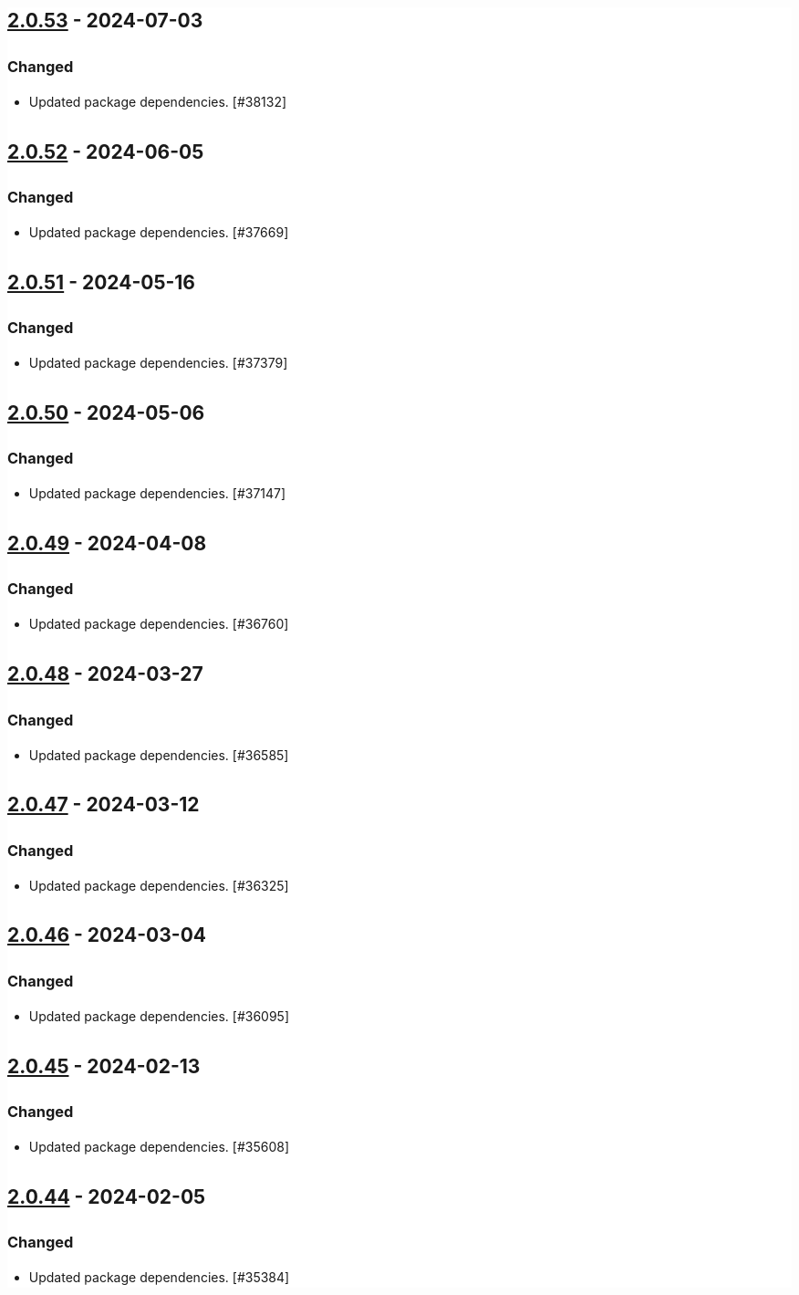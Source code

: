 ## [2.0.53] - 2024-07-03
### Changed
- Updated package dependencies. [#38132]

## [2.0.52] - 2024-06-05
### Changed
- Updated package dependencies. [#37669]

## [2.0.51] - 2024-05-16
### Changed
- Updated package dependencies. [#37379]

## [2.0.50] - 2024-05-06
### Changed
- Updated package dependencies. [#37147]

## [2.0.49] - 2024-04-08
### Changed
- Updated package dependencies. [#36760]

## [2.0.48] - 2024-03-27
### Changed
- Updated package dependencies. [#36585]

## [2.0.47] - 2024-03-12
### Changed
- Updated package dependencies. [#36325]

## [2.0.46] - 2024-03-04
### Changed
- Updated package dependencies. [#36095]

## [2.0.45] - 2024-02-13
### Changed
- Updated package dependencies. [#35608]

## [2.0.44] - 2024-02-05
### Changed
- Updated package dependencies. [#35384]


[2.0.62]: https://github.com/Automattic/i18n-loader-webpack-plugin/compare/v2.0.61...v2.0.62
[2.0.61]: https://github.com/Automattic/i18n-loader-webpack-plugin/compare/v2.0.60...v2.0.61
[2.0.60]: https://github.com/Automattic/i18n-loader-webpack-plugin/compare/v2.0.59...v2.0.60
[2.0.59]: https://github.com/Automattic/i18n-loader-webpack-plugin/compare/v2.0.58...v2.0.59
[2.0.58]: https://github.com/Automattic/i18n-loader-webpack-plugin/compare/v2.0.57...v2.0.58
[2.0.57]: https://github.com/Automattic/i18n-loader-webpack-plugin/compare/v2.0.56...v2.0.57
[2.0.56]: https://github.com/Automattic/i18n-loader-webpack-plugin/compare/v2.0.55...v2.0.56
[2.0.55]: https://github.com/Automattic/i18n-loader-webpack-plugin/compare/v2.0.54...v2.0.55
[2.0.54]: https://github.com/Automattic/i18n-loader-webpack-plugin/compare/v2.0.53...v2.0.54
[2.0.53]: https://github.com/Automattic/i18n-loader-webpack-plugin/compare/v2.0.52...v2.0.53
[2.0.52]: https://github.com/Automattic/i18n-loader-webpack-plugin/compare/v2.0.51...v2.0.52
[2.0.51]: https://github.com/Automattic/i18n-loader-webpack-plugin/compare/v2.0.50...v2.0.51
[2.0.50]: https://github.com/Automattic/i18n-loader-webpack-plugin/compare/v2.0.49...v2.0.50
[2.0.49]: https://github.com/Automattic/i18n-loader-webpack-plugin/compare/v2.0.48...v2.0.49
[2.0.48]: https://github.com/Automattic/i18n-loader-webpack-plugin/compare/v2.0.47...v2.0.48
[2.0.47]: https://github.com/Automattic/i18n-loader-webpack-plugin/compare/v2.0.46...v2.0.47
[2.0.46]: https://github.com/Automattic/i18n-loader-webpack-plugin/compare/v2.0.45...v2.0.46
[2.0.45]: https://github.com/Automattic/i18n-loader-webpack-plugin/compare/v2.0.44...v2.0.45
[2.0.44]: https://github.com/Automattic/i18n-loader-webpack-plugin/compare/v2.0.43...v2.0.44
[2.0.43]: https://github.com/Automattic/i18n-loader-webpack-plugin/compare/v2.0.42...v2.0.43
[2.0.42]: https://github.com/Automattic/i18n-loader-webpack-plugin/compare/v2.0.41...v2.0.42
[2.0.41]: https://github.com/Automattic/i18n-loader-webpack-plugin/compare/v2.0.40...v2.0.41
[2.0.40]: https://github.com/Automattic/i18n-loader-webpack-plugin/compare/v2.0.39...v2.0.40
[2.0.39]: https://github.com/Automattic/i18n-loader-webpack-plugin/compare/v2.0.38...v2.0.39
[2.0.38]: https://github.com/Automattic/i18n-loader-webpack-plugin/compare/v2.0.37...v2.0.38
[2.0.37]: https://github.com/Automattic/i18n-loader-webpack-plugin/compare/v2.0.36...v2.0.37
[2.0.36]: https://github.com/Automattic/i18n-loader-webpack-plugin/compare/v2.0.35...v2.0.36
[2.0.35]: https://github.com/Automattic/i18n-loader-webpack-plugin/compare/v2.0.34...v2.0.35
[2.0.34]: https://github.com/Automattic/i18n-loader-webpack-plugin/compare/v2.0.33...v2.0.34
[2.0.33]: https://github.com/Automattic/i18n-loader-webpack-plugin/compare/v2.0.32...v2.0.33
[2.0.32]: https://github.com/Automattic/i18n-loader-webpack-plugin/compare/v2.0.31...v2.0.32
[2.0.31]: https://github.com/Automattic/i18n-loader-webpack-plugin/compare/v2.0.30...v2.0.31
[2.0.30]: https://github.com/Automattic/i18n-loader-webpack-plugin/compare/v2.0.29...v2.0.30
[2.0.29]: https://github.com/Automattic/i18n-loader-webpack-plugin/compare/v2.0.28...v2.0.29
[2.0.28]: https://github.com/Automattic/i18n-loader-webpack-plugin/compare/v2.0.27...v2.0.28
[2.0.27]: https://github.com/Automattic/i18n-loader-webpack-plugin/compare/v2.0.26...v2.0.27
[2.0.26]: https://github.com/Automattic/i18n-loader-webpack-plugin/compare/v2.0.25...v2.0.26
[2.0.25]: https://github.com/Automattic/i18n-loader-webpack-plugin/compare/v2.0.24...v2.0.25
[2.0.24]: https://github.com/Automattic/i18n-loader-webpack-plugin/compare/v2.0.23...v2.0.24
[2.0.23]: https://github.com/Automattic/i18n-loader-webpack-plugin/compare/v2.0.22...v2.0.23
[2.0.22]: https://github.com/Automattic/i18n-loader-webpack-plugin/compare/v2.0.21...v2.0.22
[2.0.21]: https://github.com/Automattic/i18n-loader-webpack-plugin/compare/v2.0.20...v2.0.21
[2.0.20]: https://github.com/Automattic/i18n-loader-webpack-plugin/compare/v2.0.19...v2.0.20
[2.0.19]: https://github.com/Automattic/i18n-loader-webpack-plugin/compare/v2.0.18...v2.0.19
[2.0.18]: https://github.com/Automattic/i18n-loader-webpack-plugin/compare/v2.0.17...v2.0.18
[2.0.17]: https://github.com/Automattic/i18n-loader-webpack-plugin/compare/v2.0.16...v2.0.17
[2.0.16]: https://github.com/Automattic/i18n-loader-webpack-plugin/compare/v2.0.15...v2.0.16
[2.0.15]: https://github.com/Automattic/i18n-loader-webpack-plugin/compare/v2.0.14...v2.0.15
[2.0.14]: https://github.com/Automattic/i18n-loader-webpack-plugin/compare/v2.0.13...v2.0.14
[2.0.13]: https://github.com/Automattic/i18n-loader-webpack-plugin/compare/v2.0.12...v2.0.13
[2.0.12]: https://github.com/Automattic/i18n-loader-webpack-plugin/compare/v2.0.11...v2.0.12
[2.0.11]: https://github.com/Automattic/i18n-loader-webpack-plugin/compare/v2.0.10...v2.0.11
[2.0.10]: https://github.com/Automattic/i18n-loader-webpack-plugin/compare/v2.0.9...v2.0.10
[2.0.9]: https://github.com/Automattic/i18n-loader-webpack-plugin/compare/v2.0.8...v2.0.9
[2.0.8]: https://github.com/Automattic/i18n-loader-webpack-plugin/compare/v2.0.7...v2.0.8
[2.0.7]: https://github.com/Automattic/i18n-loader-webpack-plugin/compare/v2.0.6...v2.0.7
[2.0.6]: https://github.com/Automattic/i18n-loader-webpack-plugin/compare/v2.0.5...v2.0.6
[2.0.5]: https://github.com/Automattic/i18n-loader-webpack-plugin/compare/v2.0.4...v2.0.5
[2.0.4]: https://github.com/Automattic/i18n-loader-webpack-plugin/compare/v2.0.3...v2.0.4
[2.0.3]: https://github.com/Automattic/i18n-loader-webpack-plugin/compare/v2.0.2...v2.0.3
[2.0.2]: https://github.com/Automattic/i18n-loader-webpack-plugin/compare/v2.0.1...v2.0.2
[2.0.1]: https://github.com/Automattic/i18n-loader-webpack-plugin/compare/v2.0.0...v2.0.1
[2.0.0]: https://github.com/Automattic/i18n-loader-webpack-plugin/compare/v1.0.2...v2.0.0
[1.0.2]: https://github.com/Automattic/i18n-loader-webpack-plugin/compare/v1.0.1...v1.0.2
[1.0.1]: https://github.com/Automattic/i18n-loader-webpack-plugin/compare/v1.0.0...v1.0.1